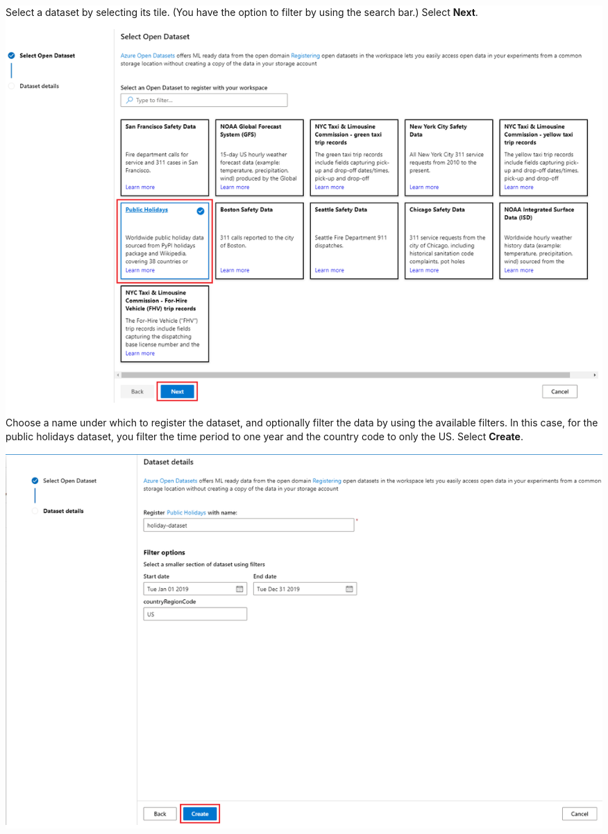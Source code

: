 Select a dataset by selecting its tile. (You have the option to filter by using the search bar.) Select **Next**.

![Choose dataset](./media/how-to-create-register-datasets/open-datasets-2.png)

Choose a name under which to register the dataset, and optionally filter the data by using the available filters. In this case, for the public holidays dataset, you filter the time period to one year and the country code to only the US. Select **Create**.

![Set dataset params and create dataset](./media/how-to-create-register-datasets/open-datasets-3.png)
